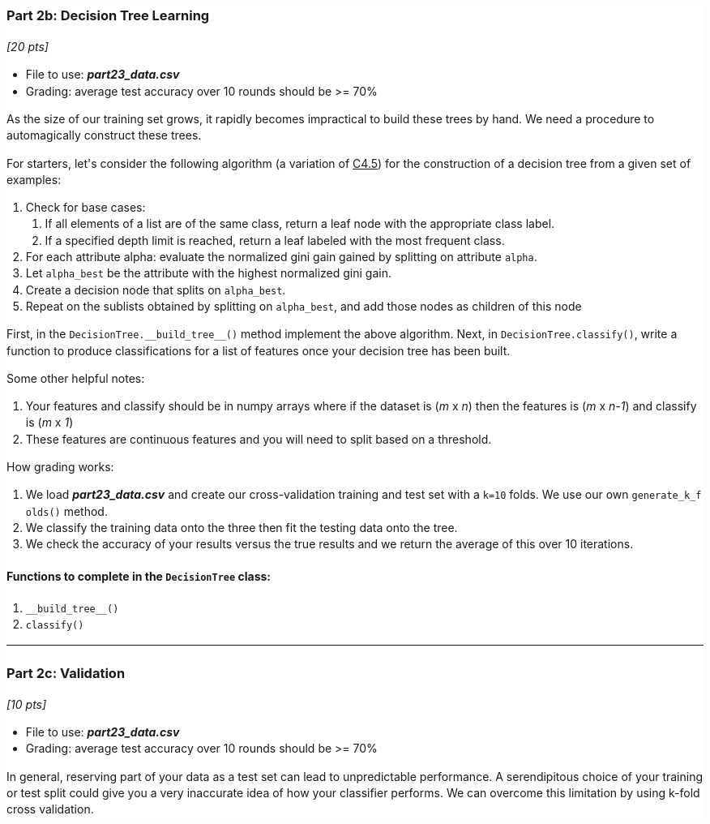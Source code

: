 
### Part 2b: Decision Tree Learning
_[20 pts]_

* File to use: **_part23_data.csv_**
* Grading: average test accuracy over 10 rounds should be >= 70%

As the size of our training set grows, it rapidly becomes impractical to build these trees by hand. We need a procedure to automagically construct these trees.

For starters, let's consider the following algorithm (a variation of [C4.5](https://en.wikipedia.org/wiki/C4.5_algorithm)) for the construction of a decision tree from a given set of examples:
1. Check for base cases:
   1. If all elements of a list are of the same class, return a leaf node with the appropriate class label.
   2. If a specified depth limit is reached, return a leaf labeled with the most frequent class.
2. For each attribute alpha: evaluate the normalized gini gain gained by splitting on attribute `alpha`.
3. Let `alpha_best` be the attribute with the highest normalized gini gain.
4. Create a decision node that splits on `alpha_best`.
5. Repeat on the sublists obtained by splitting on `alpha_best`, and add those nodes as children of this node

First, in the `DecisionTree.__build_tree__()` method implement the above algorithm.
Next, in `DecisionTree.classify()`, write a function to produce classifications for a list of features once your decision tree has been built.

Some other helpful notes:
1. Your features and classify should be in numpy arrays where if the dataset is (_m_ x _n_) then the features is (_m_ x _n-1_) and classify is (_m_ x _1_)
2. These features are continuous features and you will need to split based on a threshold.

How grading works:
1. We load **_part23_data.csv_** and create our cross-validation training and test set with a `k=10` folds.  We use our own `generate_k_folds()` method.
2. We classify the training data onto the three then fit the testing data onto the tree.
3. We check the accuracy of your results versus the true results and we return the average of this over 10 iterations.

#### Functions to complete in the `DecisionTree` class:
1. `__build_tree__()`
2. `classify()`

---

### Part 2c: Validation
_[10 pts]_

* File to use: **_part23_data.csv_**
* Grading: average test accuracy over 10 rounds should be >= 70%

In general, reserving part of your data as a test set can lead to unpredictable performance. A serendipitous choice of your training or test split could give you a very inaccurate idea of how your classifier performs. We can overcome this limitation by using k-fold cross validation.
